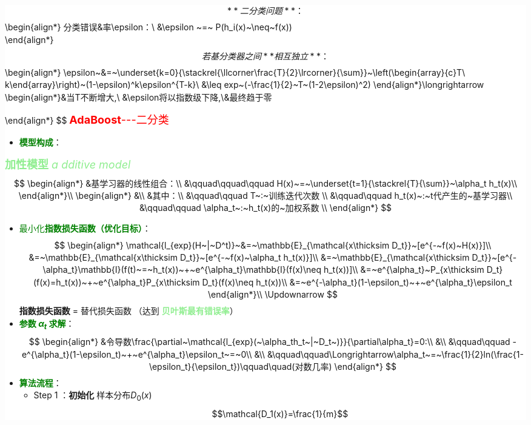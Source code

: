 $$
**二分类问题**：
$$
\begin{align*}
分类错误&率\epsilon：\\
&\epsilon ~=~ P(h_i(x)~\neq~f(x))  
\end{align*}
$$
若基分类器之间**相互独立**：
$$
\begin{align*}
\epsilon~&=~\underset{k=0}{\stackrel{\llcorner\frac{T}{2}\lrcorner}{\sum}}~\left(\begin{array}{c}T\\ k\end{array}\right)~(1-\epsilon)^k\epsilon^{T-k}\\
&\leq exp~(-\frac{1}{2}~T~(1-2\epsilon)^2)
\end{align*}\longrightarrow \begin{align*}&当T不断增大,\\ &\epsilon将以指数级下降,\\&最终趋于零
    
\end{align*}
$$
<font size =4><font color ='red'>**AdaBoost**---二分类</font></font>
- <font color='green'>**模型构成**</font>：

<font size=4><font color = 'lightgreen'>**加性模型** *a dditive model*</font></font>
$$
\begin{align*}
&基学习器的线性组合：\\
&\qquad\qquad\qquad H(x)~=~\underset{t=1}{\stackrel{T}{\sum}}~\alpha_t h_t(x)\\
\end{align*}\\
\begin{align*}
&\\
&其中：\\
&\qquad\qquad T~:~训练迭代次数   \\
&\qquad\qquad h_t(x)~:~t代产生的~基学习器\\
&\qquad\qquad \alpha_t~:~h_t(x)的~加权系数  \\
\end{align*}
$$

- <font color='green'>最小化**指数损失函数（优化目标）**</font>：
$$
\begin{align*}
 \mathcal{l_{exp}(H~|~D^t)}~&=~\mathbb{E}_{\mathcal{x\thicksim D_t}}~[e^{-~f(x)~H(x)}]\\
&=~\mathbb{E}_{\mathcal{x\thicksim D_t}}~[e^{-~f(x)~\alpha_t h_t(x)}]\\
&=~\mathbb{E}_{\mathcal{x\thicksim D_t}}~[e^{-\alpha_t}\mathbb{I}(f(t)~=~h_t(x))~+~e^{\alpha_t}\mathbb{I}(f(x)\neq h_t(x))]\\
&=~e^{\alpha_t}~P_{x\thicksim D_t}(f(x)=h_t(x))~+~e^{\alpha_t}P_{x\thicksim D_t}(f(x)\neq h_t(x))\\
&=~e^{-\alpha_t}(1-\epsilon_t)~+~e^{\alpha_t}\epsilon_t
\end{align*}\\
\Updownarrow
$$
**指数损失函数** = 替代损失函数 （达到 <font color='lightgreen'>**贝叶斯最有错误率**</font>）
- <font color='green'>**参数 $\alpha_t$ 求解**</font>：
$$
\begin{align*}
&令导数\frac{\partial~\mathcal{l_{exp}(~\alpha_th_t~|~D_t~)}}{\partial\alpha_t}=0:\\    
&\\
&\qquad\qquad -e^{\alpha_t}(1-\epsilon_t)~+~e^{\alpha_t}\epsilon_t~=~0\\
&\\
&\qquad\qquad\Longrightarrow\alpha_t~=~\frac{1}{2}ln(\frac{1-\epsilon_t}{\epsilon_t})\qquad\quad(对数几率)
\end{align*}
$$
- <font color='green'>**算法流程**</font>：
   - Step 1 ：**初始化** 样本分布$D_0(x)$ $$\mathcal{D_1(x)}=\frac{1}{m}$$